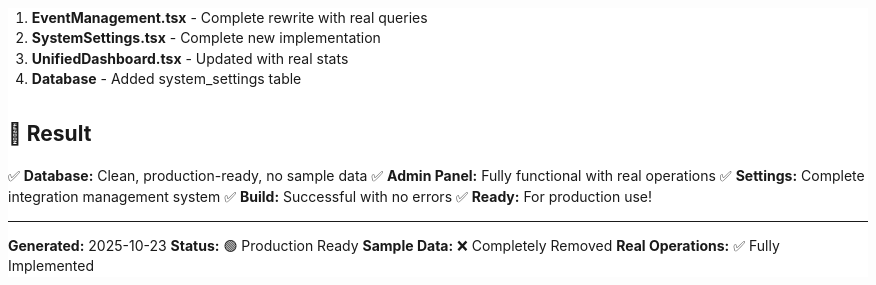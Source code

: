 1. **EventManagement.tsx** - Complete rewrite with real queries
2. **SystemSettings.tsx** - Complete new implementation
3. **UnifiedDashboard.tsx** - Updated with real stats
4. **Database** - Added system_settings table

## 🎉 Result

✅ **Database:** Clean, production-ready, no sample data
✅ **Admin Panel:** Fully functional with real operations
✅ **Settings:** Complete integration management system
✅ **Build:** Successful with no errors
✅ **Ready:** For production use!

---

**Generated:** 2025-10-23
**Status:** 🟢 Production Ready
**Sample Data:** ❌ Completely Removed
**Real Operations:** ✅ Fully Implemented
